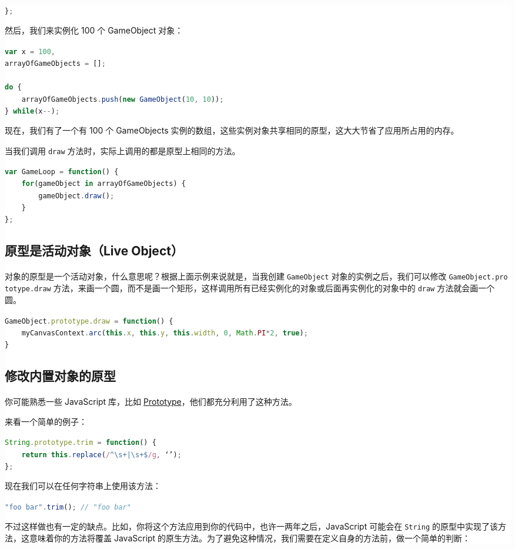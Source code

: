 ```javascript
};
```

然后，我们来实例化 100 个 GameObject 对象：

```javascript
var x = 100,
arrayOfGameObjects = [];
 
do {
    arrayOfGameObjects.push(new GameObject(10, 10));
} while(x--);
```

现在，我们有了一个有 100 个 GameObjects 实例的数组，这些实例对象共享相同的原型，这大大节省了应用所占用的内存。

当我们调用 `draw` 方法时，实际上调用的都是原型上相同的方法。

```javascript
var GameLoop = function() {
    for(gameObject in arrayOfGameObjects) {
        gameObject.draw();
    }
};
```

## 原型是活动对象（Live Object） ##

对象的原型是一个活动对象，什么意思呢？根据上面示例来说就是，当我创建 `GameObject` 对象的实例之后，我们可以修改 `GameObject.prototype.draw` 方法，来画一个圆，而不是画一个矩形，这样调用所有已经实例化的对象或后面再实例化的对象中的 `draw` 方法就会画一个圆。

```javascript
GameObject.prototype.draw = function() {
    myCanvasContext.arc(this.x, this.y, this.width, 0, Math.PI*2, true);
}
```

## 修改内置对象的原型 ##

你可能熟悉一些 JavaScript 库，比如 [Prototype](http://www.prototypejs.org/)，他们都充分利用了这种方法。

来看一个简单的例子：

```javascript
String.prototype.trim = function() {
    return this.replace(/^\s+|\s+$/g, ‘’);
};
```

现在我们可以在任何字符串上使用该方法：

```javascript
"foo bar".trim(); // "foo bar"
```

不过这样做也有一定的缺点。比如，你将这个方法应用到你的代码中，也许一两年之后，JavaScript 可能会在 `String` 的原型中实现了该方法，这意味着你的方法将覆盖 JavaScript 的原生方法。为了避免这种情况，我们需要在定义自身的方法前，做一个简单的判断：
